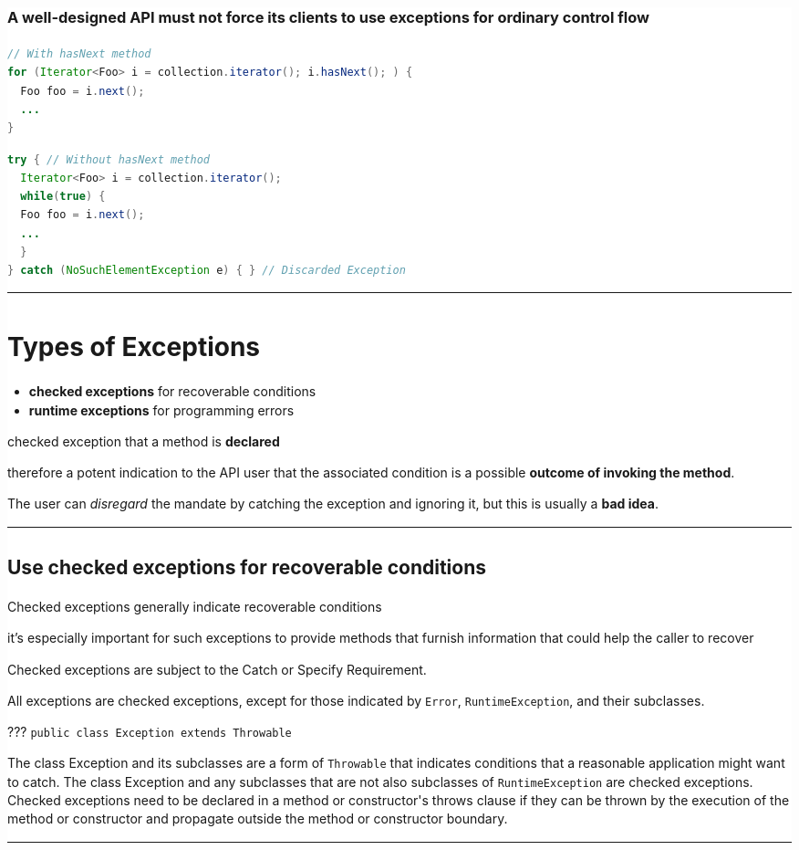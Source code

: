 
### A well-designed API must not force its clients to use exceptions for ordinary control flow

```java
// With hasNext method
for (Iterator<Foo> i = collection.iterator(); i.hasNext(); ) {
  Foo foo = i.next();
  ...
}
```
```java
try { // Without hasNext method
  Iterator<Foo> i = collection.iterator();
  while(true) {
  Foo foo = i.next();
  ...
  }
} catch (NoSuchElementException e) { } // Discarded Exception
```
---

# Types of Exceptions

* **checked exceptions** for recoverable conditions
* **runtime exceptions** for programming errors

checked exception that a method is **declared**

therefore a potent indication to the API user that the associated condition is a possible **outcome of invoking the method**.

The user can _disregard_ the mandate by catching the exception and ignoring it, but this is usually a **bad idea**.

---

## Use checked exceptions for recoverable conditions

Checked exceptions generally indicate recoverable conditions

it’s especially important for such exceptions to provide methods that furnish information that could help the caller to recover

Checked exceptions are subject to the Catch or Specify Requirement.

All exceptions are checked exceptions, except for those indicated by `Error`, `RuntimeException`, and their subclasses.

???
`public class Exception extends Throwable`

The class Exception and its subclasses are a form of `Throwable` that indicates conditions that a reasonable application might want to catch.
The class Exception and any subclasses that are not also subclasses of `RuntimeException` are checked exceptions. Checked exceptions need to be declared in a method or constructor's throws clause if they can be thrown by the execution of the method or constructor and propagate outside the method or constructor boundary.

---